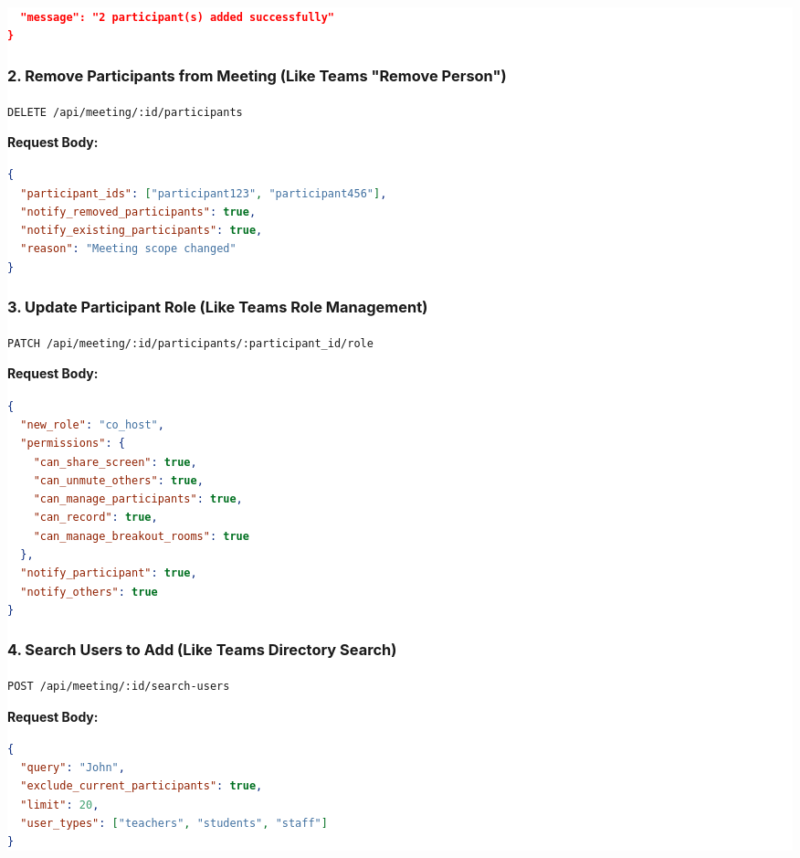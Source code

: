 ```json
  "message": "2 participant(s) added successfully"
}
```

### 2. **Remove Participants from Meeting** (Like Teams "Remove Person")

```http
DELETE /api/meeting/:id/participants
```

**Request Body:**
```json
{
  "participant_ids": ["participant123", "participant456"],
  "notify_removed_participants": true,
  "notify_existing_participants": true,
  "reason": "Meeting scope changed"
}
```

### 3. **Update Participant Role** (Like Teams Role Management)

```http
PATCH /api/meeting/:id/participants/:participant_id/role
```

**Request Body:**
```json
{
  "new_role": "co_host",
  "permissions": {
    "can_share_screen": true,
    "can_unmute_others": true,
    "can_manage_participants": true,
    "can_record": true,
    "can_manage_breakout_rooms": true
  },
  "notify_participant": true,
  "notify_others": true
}
```

### 4. **Search Users to Add** (Like Teams Directory Search)

```http
POST /api/meeting/:id/search-users
```

**Request Body:**
```json
{
  "query": "John",
  "exclude_current_participants": true,
  "limit": 20,
  "user_types": ["teachers", "students", "staff"]
}
```
